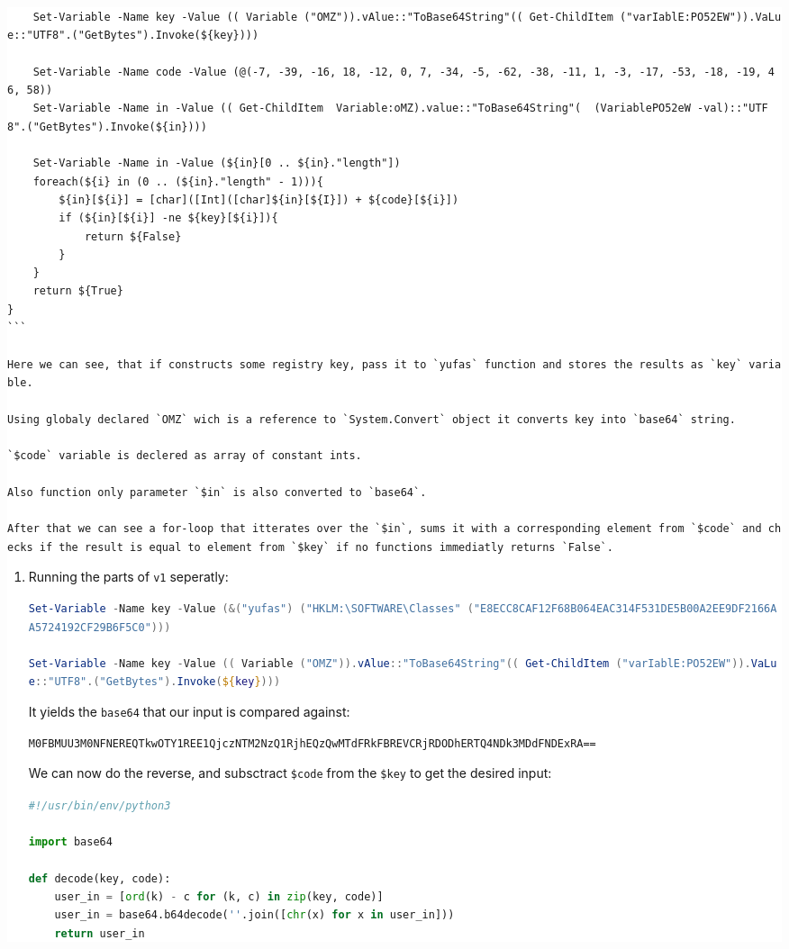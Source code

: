         Set-Variable -Name key -Value (( Variable ("OMZ")).vAlue::"ToBase64String"(( Get-ChildItem ("varIablE:PO52EW")).VaLue::"UTF8".("GetBytes").Invoke(${key})))
        
        Set-Variable -Name code -Value (@(-7, -39, -16, 18, -12, 0, 7, -34, -5, -62, -38, -11, 1, -3, -17, -53, -18, -19, 46, 58))
        Set-Variable -Name in -Value (( Get-ChildItem  Variable:oMZ).value::"ToBase64String"(  (VariablePO52eW -val)::"UTF8".("GetBytes").Invoke(${in})))
        
        Set-Variable -Name in -Value (${in}[0 .. ${in}."length"])
        foreach(${i} in (0 .. (${in}."length" - 1))){
            ${in}[${i}] = [char]([Int]([char]${in}[${I}]) + ${code}[${i}])
            if (${in}[${i}] -ne ${key}[${i}]){
                return ${False}
            }
        }
        return ${True}
    }    
    ```

    Here we can see, that if constructs some registry key, pass it to `yufas` function and stores the results as `key` variable.

    Using globaly declared `OMZ` wich is a reference to `System.Convert` object it converts key into `base64` string.

    `$code` variable is declered as array of constant ints.

    Also function only parameter `$in` is also converted to `base64`.

    After that we can see a for-loop that itterates over the `$in`, sums it with a corresponding element from `$code` and checks if the result is equal to element from `$key` if no functions immediatly returns `False`.

1. Running the parts of `v1` seperatly:

    ```powershell
    Set-Variable -Name key -Value (&("yufas") ("HKLM:\SOFTWARE\Classes" ("E8ECC8CAF12F68B064EAC314F531DE5B00A2EE9DF2166AA5724192CF29B6F5C0")))
    
    Set-Variable -Name key -Value (( Variable ("OMZ")).vAlue::"ToBase64String"(( Get-ChildItem ("varIablE:PO52EW")).VaLue::"UTF8".("GetBytes").Invoke(${key})))
    ```

    It yields the `base64` that our input is compared against:

    `M0FBMUU3M0NFNEREQTkwOTY1REE1QjczNTM2NzQ1RjhEQzQwMTdFRkFBREVCRjRDODhERTQ4NDk3MDdFNDExRA==`

    We can now do the reverse, and subsctract `$code` from the `$key` to get the desired input:

    ```python
    #!/usr/bin/env/python3

    import base64

    def decode(key, code):
        user_in = [ord(k) - c for (k, c) in zip(key, code)]
        user_in = base64.b64decode(''.join([chr(x) for x in user_in]))
        return user_in
